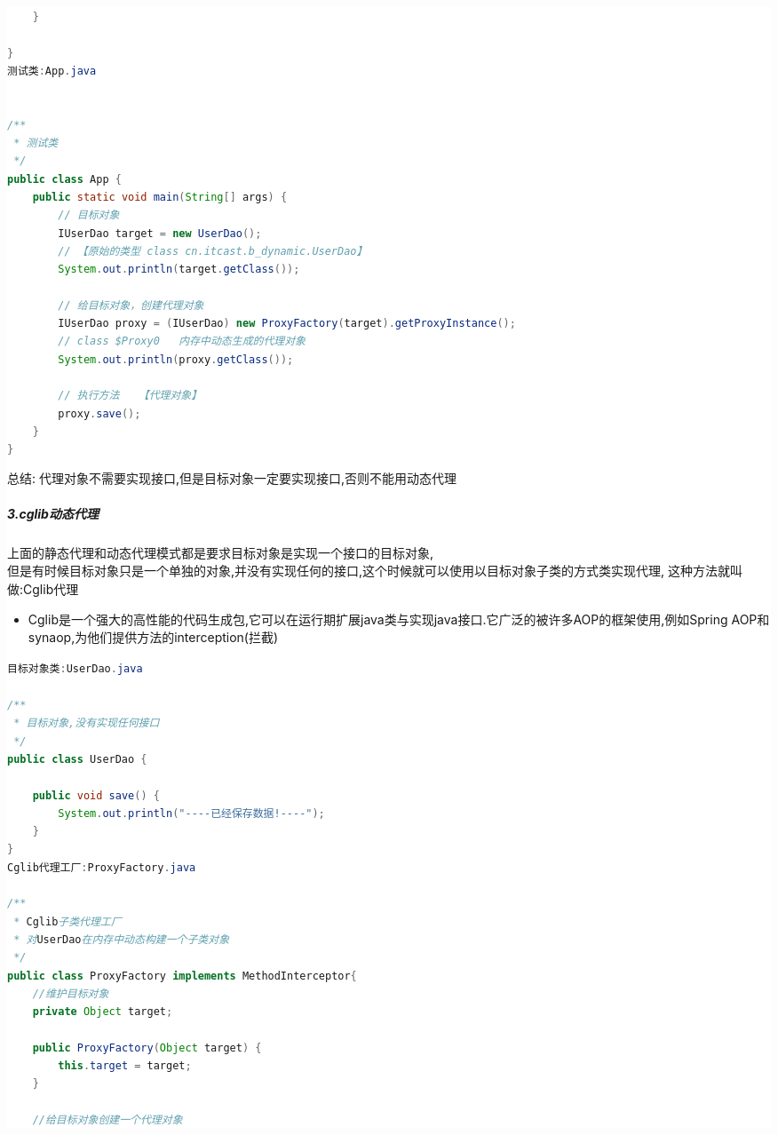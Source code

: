 ```java
    }

}
测试类:App.java


/**
 * 测试类
 */
public class App {
    public static void main(String[] args) {
        // 目标对象
        IUserDao target = new UserDao();
        // 【原始的类型 class cn.itcast.b_dynamic.UserDao】
        System.out.println(target.getClass());

        // 给目标对象，创建代理对象
        IUserDao proxy = (IUserDao) new ProxyFactory(target).getProxyInstance();
        // class $Proxy0   内存中动态生成的代理对象
        System.out.println(proxy.getClass());

        // 执行方法   【代理对象】
        proxy.save();
    }
}
```

总结:
代理对象不需要实现接口,但是目标对象一定要实现接口,否则不能用动态代理

##### 3.cglib动态代理
上面的静态代理和动态代理模式都是要求目标对象是实现一个接口的目标对象,  
但是有时候目标对象只是一个单独的对象,并没有实现任何的接口,这个时候就可以使用以目标对象子类的方式类实现代理,
这种方法就叫做:Cglib代理
* Cglib是一个强大的高性能的代码生成包,它可以在运行期扩展java类与实现java接口.它广泛的被许多AOP的框架使用,例如Spring AOP和synaop,为他们提供方法的interception(拦截)

```java
目标对象类:UserDao.java

/**
 * 目标对象,没有实现任何接口
 */
public class UserDao {

    public void save() {
        System.out.println("----已经保存数据!----");
    }
}
Cglib代理工厂:ProxyFactory.java

/**
 * Cglib子类代理工厂
 * 对UserDao在内存中动态构建一个子类对象
 */
public class ProxyFactory implements MethodInterceptor{
    //维护目标对象
    private Object target;

    public ProxyFactory(Object target) {
        this.target = target;
    }

    //给目标对象创建一个代理对象
```
